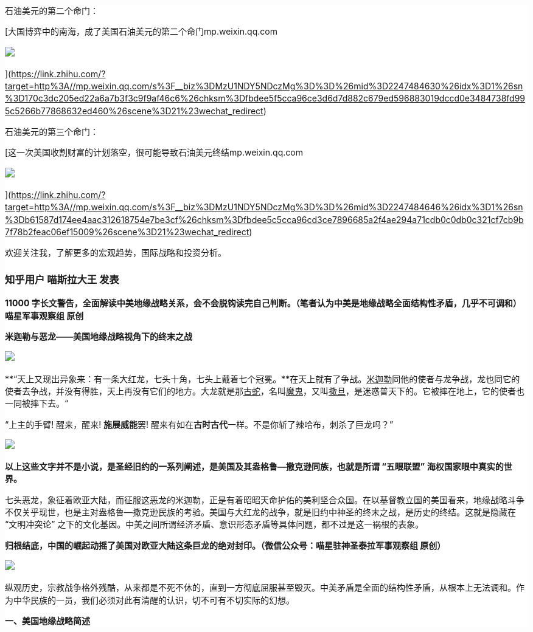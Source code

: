   
石油美元的第二个命门：

[大国博弈中的南海，成了美国石油美元的第二个命门​mp.weixin.qq.com

![](https://images.weserv.nl/?url=https%3A//pic4.zhimg.com/v2-69cc588c043f7d962058c50d344cc207_180x120.jpg)

](https://link.zhihu.com/?target=http%3A//mp.weixin.qq.com/s%3F__biz%3DMzU1NDY5NDczMg%3D%3D%26mid%3D2247484630%26idx%3D1%26sn%3D170c3dc205ed22a6a7b3f3c9f9af46c6%26chksm%3Dfbdee5f5cca96ce3d6d7d882c679ed596883019dccd0e3484738fd995c5266b77868632ed460%26scene%3D21%23wechat_redirect)

  
石油美元的第三个命门：

[这一次美国收割财富的计划落空，很可能导致石油美元终结​mp.weixin.qq.com

![](https://images.weserv.nl/?url=https%3A//pic1.zhimg.com/v2-4ae769e283b18ddf19299b41bc81d952_180x120.jpg)

](https://link.zhihu.com/?target=http%3A//mp.weixin.qq.com/s%3F__biz%3DMzU1NDY5NDczMg%3D%3D%26mid%3D2247484646%26idx%3D1%26sn%3Db61587d174ee4aac312618754e7be3cf%26chksm%3Dfbdee5c5cca96cd3ce7896685a2f4ae294a71cdb0c0db0c321cf7cb9b7f78b2feac06ef15009%26scene%3D21%23wechat_redirect)

  
欢迎关注我，了解更多的宏观趋势，国际战略和投资分析。
    
    
    
    
### 知乎用户 喵斯拉大王​ 发表
    
**11000 字长文警告，全面解读中美地缘战略关系，会不会脱钩读完自己判断。（笔者认为中美是地缘战略全面结构性矛盾，几乎不可调和）喵星军事观察组 原创**

**米迦勒与恶龙——美国地缘战略视角下的终末之战**

![](https://images.weserv.nl/?url=https%3A//pic1.zhimg.com/v2-2fd43862602c1cee91dd4feb924ce24b_r.jpg%3Fsource%3D1940ef5c)

**“天上又现出异象来：有一条大红龙，七头十角，七头上戴着七个冠冕。**在天上就有了争战。[米迦勒](https://link.zhihu.com/?target=https%3A//baike.baidu.com/item/%25E7%25B1%25B3%25E8%25BF%25A6%25E5%258B%2592/94027)同他的使者与龙争战，龙也同它的使者去争战，并没有得胜，天上再没有它们的地方。大龙就是那[古蛇](https://link.zhihu.com/?target=https%3A//baike.baidu.com/item/%25E5%258F%25A4%25E8%259B%2587/3231510)，名叫[魔鬼](https://link.zhihu.com/?target=https%3A//baike.baidu.com/item/%25E9%25AD%2594%25E9%25AC%25BC/3662385)，又叫[撒旦](https://link.zhihu.com/?target=https%3A//baike.baidu.com/item/%25E6%2592%2592%25E6%2597%25A6/213)，是迷惑普天下的。它被摔在地上，它的使者也一同被摔下去。“

“上主的手臂! 醒来，醒来! **施展威能**罢! 醒来有如在**古时古代**一样。不是你斩了辣哈布，刺杀了巨龙吗？”

![](https://images.weserv.nl/?url=https%3A//pic3.zhimg.com/v2-372128d64d5ba218f2898c5c93584536_r.jpg%3Fsource%3D1940ef5c)

**以上这些文字并不是小说，是圣经旧约的一系列阐述，是美国及其盎格鲁—撒克逊同族，也就是所谓 “五眼联盟” 海权国家眼中真实的世界。**

七头恶龙，象征着欧亚大陆，而征服这恶龙的米迦勒，正是有着昭昭天命护佑的美利坚合众国。在以基督教立国的美国看来，地缘战略斗争不仅关乎现世，也是主对盎格鲁—撒克逊民族的考验。美国与大红龙的战争，就是旧约中神圣的终末之战，是历史的终结。这就是隐藏在 “文明冲突论” 之下的文化基因。中美之间所谓经济矛盾、意识形态矛盾等具体问题，都不过是这一祸根的表象。

**归根结底，中国的崛起动摇了美国对欧亚大陆这条巨龙的绝对封印。（微信公众号：喵星驻神圣泰拉军事观察组 原创）**

![](https://images.weserv.nl/?url=https%3A//pic1.zhimg.com/v2-ab4dd7626f67708c056e5cdef34bb141_r.jpg%3Fsource%3D1940ef5c)

纵观历史，宗教战争格外残酷，从来都是不死不休的，直到一方彻底屈服甚至毁灭。中美矛盾是全面的结构性矛盾，从根本上无法调和。作为中华民族的一员，我们必须对此有清醒的认识，切不可有不切实际的幻想。

**一、美国地缘战略简述**
